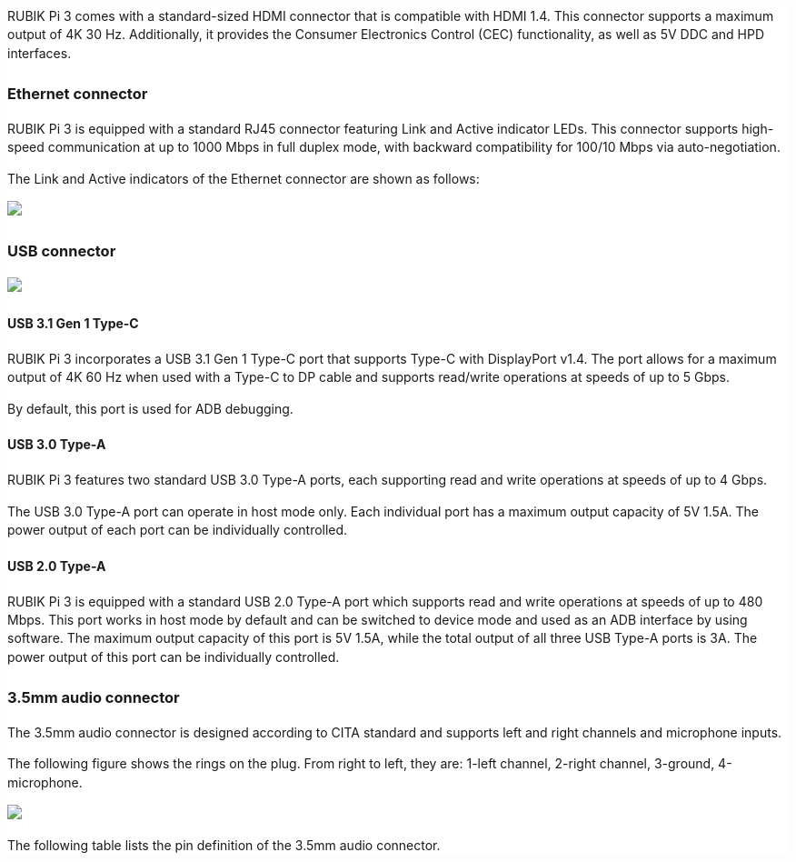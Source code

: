 RUBIK Pi 3 comes with a standard-sized HDMI connector that is compatible with HDMI 1.4. This connector supports a maximum output of 4K 30 Hz. Additionally, it provides the Consumer Electronics Control (CEC) functionality, as well as 5V DDC and HPD interfaces.

### Ethernet connector

RUBIK Pi 3 is equipped with a standard RJ45 connector featuring Link and Active indicator LEDs. This connector supports high-speed communication at up to 1000 Mbps in full duplex mode, with backward compatibility for 100/10 Mbps via auto-negotiation.

The Link and Active indicators of the Ethernet connector are shown as follows:

![](images/data-8.jpg)

### USB connector

![](images/data-9.jpg)

#### USB 3.1 Gen 1 Type-C

RUBIK Pi 3 incorporates a USB 3.1 Gen 1 Type-C port that supports Type-C with DisplayPort v1.4. The port allows for a maximum output of 4K 60 Hz when used with a Type-C to DP cable and supports read/write operations at speeds of up to 5 Gbps.

By default, this port is used for ADB debugging.


#### USB 3.0 Type-A

RUBIK Pi 3 features two standard USB 3.0 Type-A ports, each supporting read and write operations at speeds of up to 4 Gbps.

The USB 3.0 Type-A port can operate in host mode only. Each individual port has a maximum output capacity of 5V 1.5A. The power output of each port can be individually controlled.


#### USB 2.0 Type-A

RUBIK Pi 3 is equipped with a standard USB 2.0 Type-A port which supports read and write operations at speeds of up to 480 Mbps. This port works in host mode by default and can be switched to device mode and used as an ADB interface by using software. The maximum output capacity of this port is 5V 1.5A, while the total output of all three USB Type-A ports is 3A. The power output of this port can be individually controlled.

### 3.5mm audio connector

The 3.5mm audio connector is designed according to CITA standard and supports left and right channels and microphone inputs.

The following figure shows the rings on the plug. From right to left, they are: 1-left channel, 2-right channel, 3-ground, 4-microphone.


![](images/data-10.jpg)

The following table lists the pin definition of the 3.5mm audio connector.
